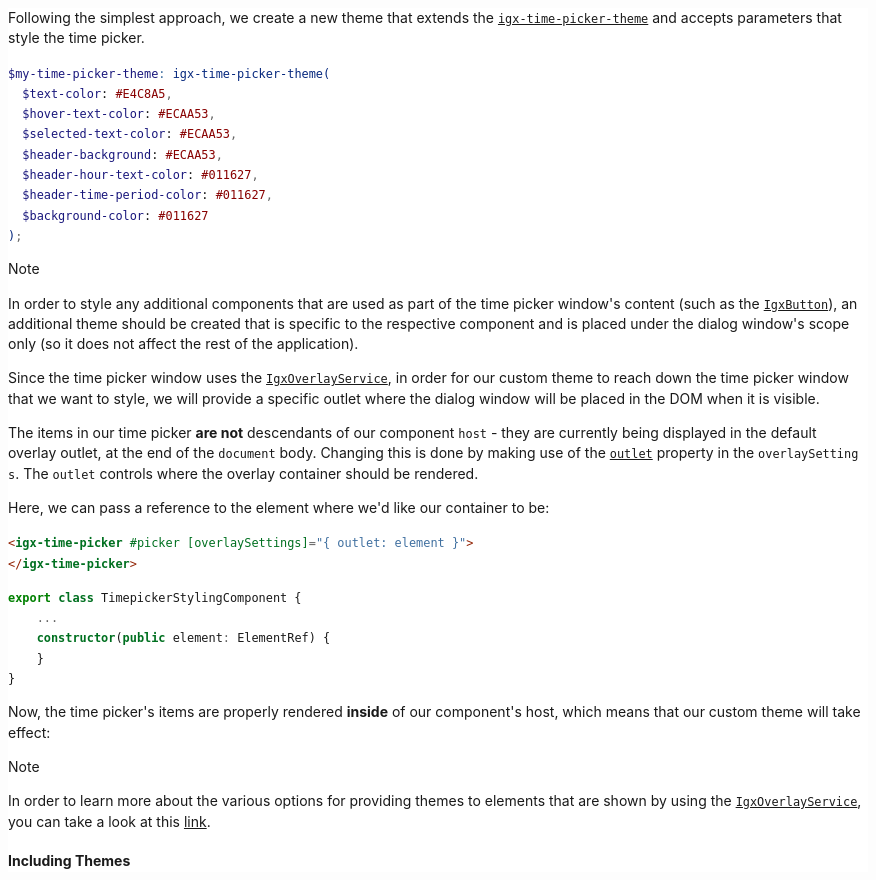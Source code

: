 Following the simplest approach, we create a new theme that extends the [`igx-time-picker-theme`]({environment:sassApiUrl}/index.html#function-igx-dialog-theme) and accepts parameters that style the time picker.

```scss
$my-time-picker-theme: igx-time-picker-theme(
  $text-color: #E4C8A5,
  $hover-text-color: #ECAA53,
  $selected-text-color: #ECAA53,
  $header-background: #ECAA53,
  $header-hour-text-color: #011627,
  $header-time-period-color: #011627,
  $background-color: #011627
);
```

>[!NOTE]
>In order to style any additional components that are used as part of the time picker window's content (such as the [`IgxButton`](button.md)), an additional theme should be created that is specific to the respective component and is placed under the dialog window's scope only (so it does not affect the rest of the application).

Since the time picker window uses the [`IgxOverlayService`](overlay_main.md), in order for our custom theme to reach down the time picker window that we want to style, we will provide a specific outlet where the dialog window will be placed in the DOM when it is visible.

The items in our time picker **are not** descendants of our component `host` - they are currently being displayed in the default overlay outlet, at the end of the `document` body. Changing this is done by making use of the [`outlet`]({environment:angularApiUrl}/interfaces/overlaysettings.html#outlet) property in the `overlaySettings`. The `outlet` controls where the overlay container should be rendered.

Here, we can pass a reference to the element where we'd like our container to be:

```html
<igx-time-picker #picker [overlaySettings]="{ outlet: element }">
</igx-time-picker>
```

```typescript
export class TimepickerStylingComponent {
    ...
    constructor(public element: ElementRef) {
    }
}
```

Now, the time picker's items are properly rendered **inside** of our component's host, which means that our custom theme will take effect:

>[!NOTE]
>In order to learn more about the various options for providing themes to elements that are shown by using the [`IgxOverlayService`](overlay_main.md), you can take a look at this [link](overlay_main.md#styling).

#### Including Themes

